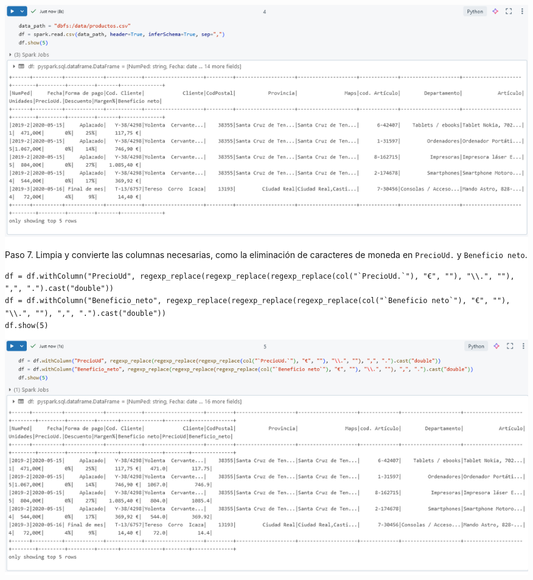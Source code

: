 ![lab4-19](../images/imgl4/img19.png)

Paso 7. Limpia y convierte las columnas necesarias, como la eliminación de caracteres de moneda en `PrecioUd.` y `Beneficio neto`.

```
df = df.withColumn("PrecioUd", regexp_replace(regexp_replace(regexp_replace(col("`PrecioUd.`"), "€", ""), "\\.", ""), ",", ".").cast("double"))
df = df.withColumn("Beneficio_neto", regexp_replace(regexp_replace(regexp_replace(col("`Beneficio neto`"), "€", ""), "\\.", ""), ",", ".").cast("double"))
df.show(5)
```

![lab4-20](../images/imgl4/img20.png)
